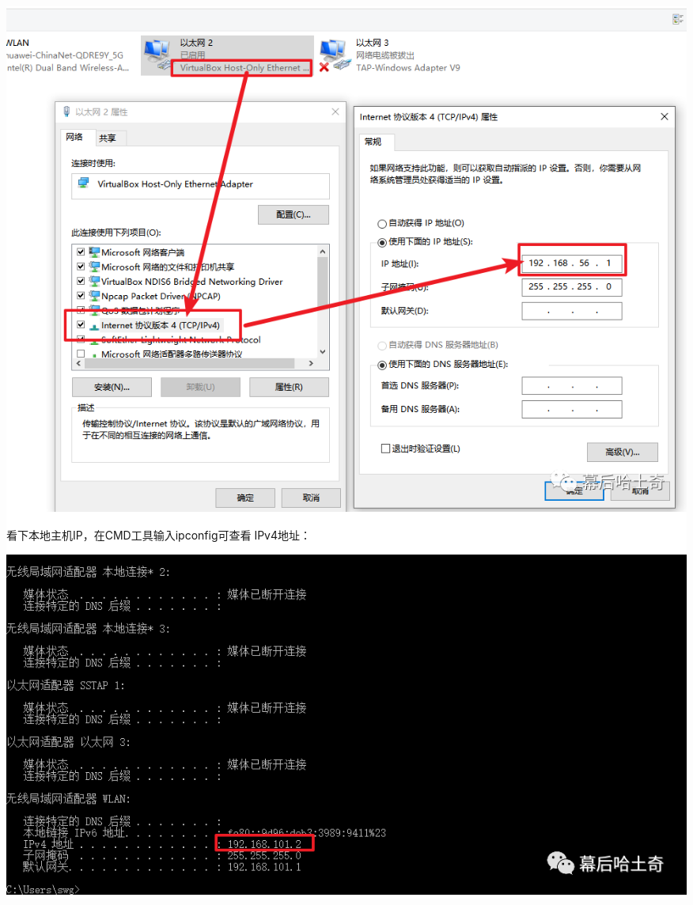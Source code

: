 ![图片](Virtualbox安装Centos7实战.assets/image-20241025145538511.png)

看下本地主机IP，在CMD工具输入ipconfig可查看 IPv4地址：

![图片](Virtualbox安装Centos7实战.assets/image-20241025145538512.png)
